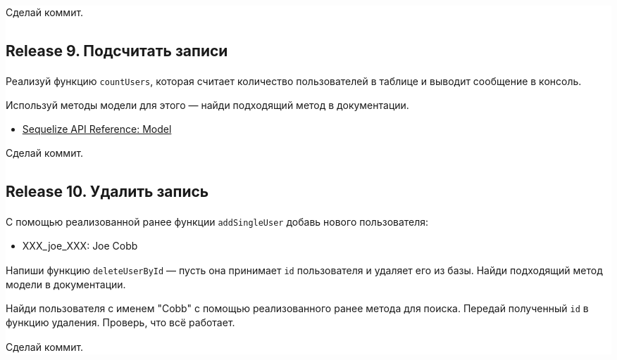 Сделай коммит.

## Release 9. Подсчитать записи
Реализуй функцию `countUsers`, которая считает количество пользователей в таблице и выводит сообщение в консоль.

Используй методы модели для этого — найди подходящий метод в документации.
- [Sequelize API Reference: Model](https://sequelize.org/api/v6/class/src/model.js~model)

Сделай коммит.

## Release 10. Удалить запись
С помощью реализованной ранее функции `addSingleUser` добавь нового пользователя:

- XXX_joe_XXX: Joe Cobb

Напиши функцию `deleteUserById` — пусть она принимает `id` пользователя и удаляет его из базы. Найди подходящий метод модели в документации.

Найди пользователя с именем "Cobb" с помощью реализованного ранее метода для поиска. Передай полученный `id` в функцию удаления. Проверь, что всё работает.

Сделай коммит.
